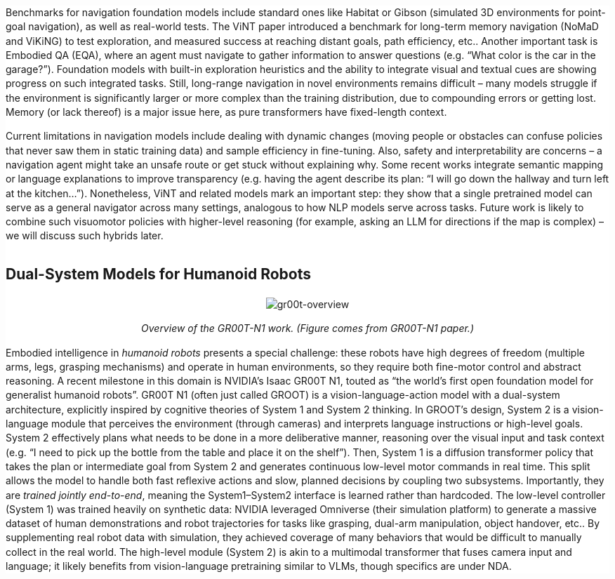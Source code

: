 Benchmarks for navigation foundation models include standard ones like Habitat or Gibson (simulated 3D environments for point-goal navigation), as well as real-world tests. The ViNT paper introduced a benchmark for long-term memory navigation (NoMaD and ViKiNG) to test exploration, and measured success at reaching distant goals, path efficiency, etc.. Another important task is Embodied QA (EQA), where an agent must navigate to gather information to answer questions (e.g. “What color is the car in the garage?”). Foundation models with built-in exploration heuristics and the ability to integrate visual and textual cues are showing progress on such integrated tasks. Still, long-range navigation in novel environments remains difficult – many models struggle if the environment is significantly larger or more complex than the training distribution, due to compounding errors or getting lost. Memory (or lack thereof) is a major issue here, as pure transformers have fixed-length context.

Current limitations in navigation models include dealing with dynamic changes (moving people or obstacles can confuse policies that never saw them in static training data) and sample efficiency in fine-tuning. Also, safety and interpretability are concerns – a navigation agent might take an unsafe route or get stuck without explaining why. Some recent works integrate semantic mapping or language explanations to improve transparency (e.g. having the agent describe its plan: “I will go down the hallway and turn left at the kitchen…”). Nonetheless, ViNT and related models mark an important step: they show that a single pretrained model can serve as a general navigator across many settings, analogous to how NLP models serve across tasks. Future work is likely to combine such visuomotor policies with higher-level reasoning (for example, asking an LLM for directions if the map is complex) – we will discuss such hybrids later.

## Dual-System Models for Humanoid Robots


<div style="text-align: center;">
  <img src="{{ '/assets/images/student-12/gr00t-overview.png' | relative_url }}" style="width: 1000px; max-width: 100%;" alt="gr00t-overview">
  <p><em>Overview of the GR00T-N1 work. (Figure comes from GR00T-N1 paper.)</em></p>
</div>

Embodied intelligence in *humanoid robots* presents a special challenge: these robots have high degrees of freedom (multiple arms, legs, grasping mechanisms) and operate in human environments, so they require both fine-motor control and abstract reasoning. A recent milestone in this domain is NVIDIA’s Isaac GR00T N1, touted as “the world’s first open foundation model for generalist humanoid robots”. GR00T N1 (often just called GROOT) is a vision-language-action model with a dual-system architecture, explicitly inspired by cognitive theories of System 1 and System 2 thinking. In GROOT’s design, System 2 is a vision-language module that perceives the environment (through cameras) and interprets language instructions or high-level goals. System 2 effectively plans what needs to be done in a more deliberative manner, reasoning over the visual input and task context (e.g. “I need to pick up the bottle from the table and place it on the shelf”). Then, System 1 is a diffusion transformer policy that takes the plan or intermediate goal from System 2 and generates continuous low-level motor commands in real time. This split allows the model to handle both fast reflexive actions and slow, planned decisions by coupling two subsystems. Importantly, they are *trained jointly end-to-end*, meaning the System1–System2 interface is learned rather than hardcoded. The low-level controller (System 1) was trained heavily on synthetic data: NVIDIA leveraged Omniverse (their simulation platform) to generate a massive dataset of human demonstrations and robot trajectories for tasks like grasping, dual-arm manipulation, object handover, etc.. By supplementing real robot data with simulation, they achieved coverage of many behaviors that would be difficult to manually collect in the real world. The high-level module (System 2) is akin to a multimodal transformer that fuses camera input and language; it likely benefits from vision-language pretraining similar to VLMs, though specifics are under NDA. 
